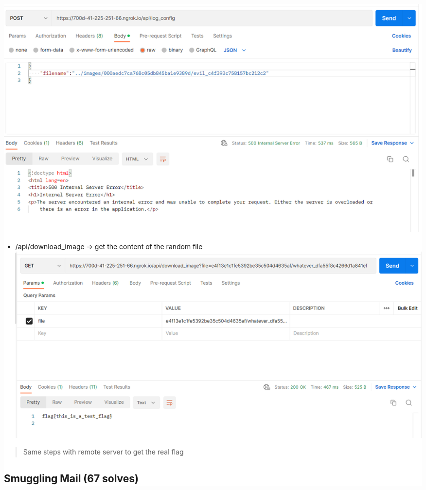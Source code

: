 ![](https://github.com/anas-cherni/CTF-writeups/blob/main/CSAW%20quals%202k2022%20-%20full%20web/Good%20Intentions/log.png?raw=true)

* /api/download_image -> get the content of the random file
![](https://github.com/anas-cherni/CTF-writeups/blob/main/CSAW%20quals%202k2022%20-%20full%20web/Good%20Intentions/flag.png?raw=true)

>Same steps with remote server to get the real flag

## Smuggling Mail (67 solves)